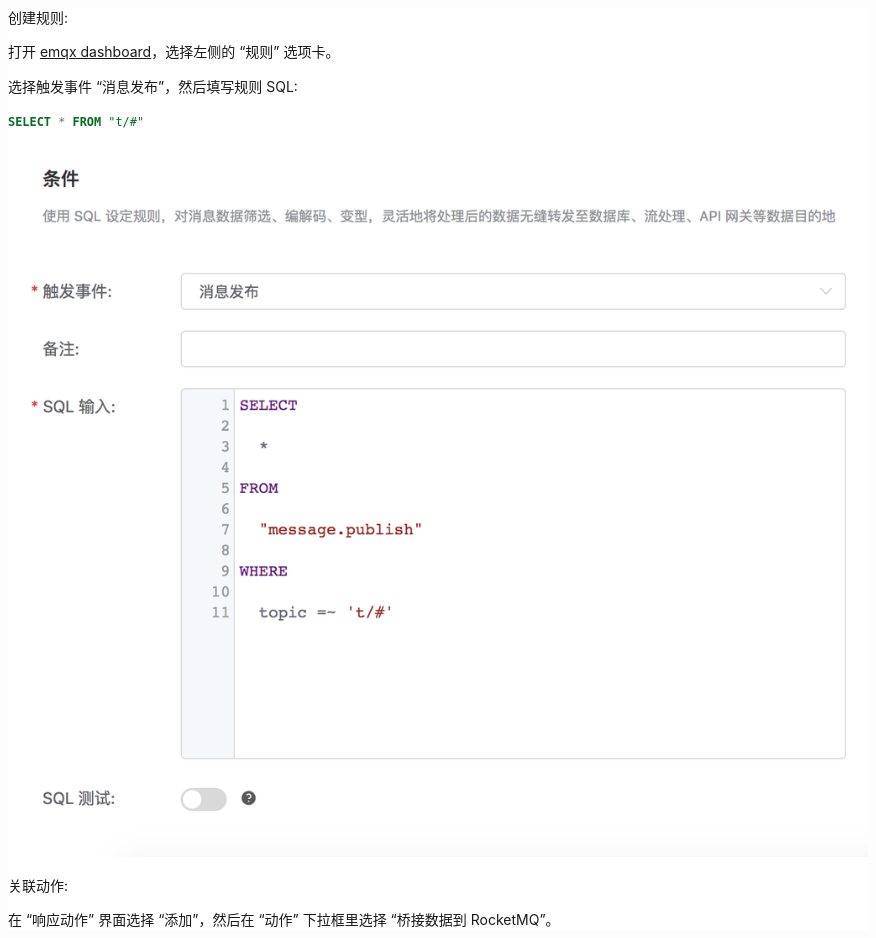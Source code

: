 创建规则:

打开 [emqx dashboard](http://127.0.0.1:18083/#/rules)，选择左侧的 “规则” 选项卡。

选择触发事件 “消息发布”，然后填写规则 SQL:

```sql
SELECT * FROM "t/#"
```

![image](./assets/rule-engine/rocket-rulesql-0@2x.png)

关联动作:

在 “响应动作” 界面选择 “添加”，然后在 “动作” 下拉框里选择 “桥接数据到 RocketMQ”。

